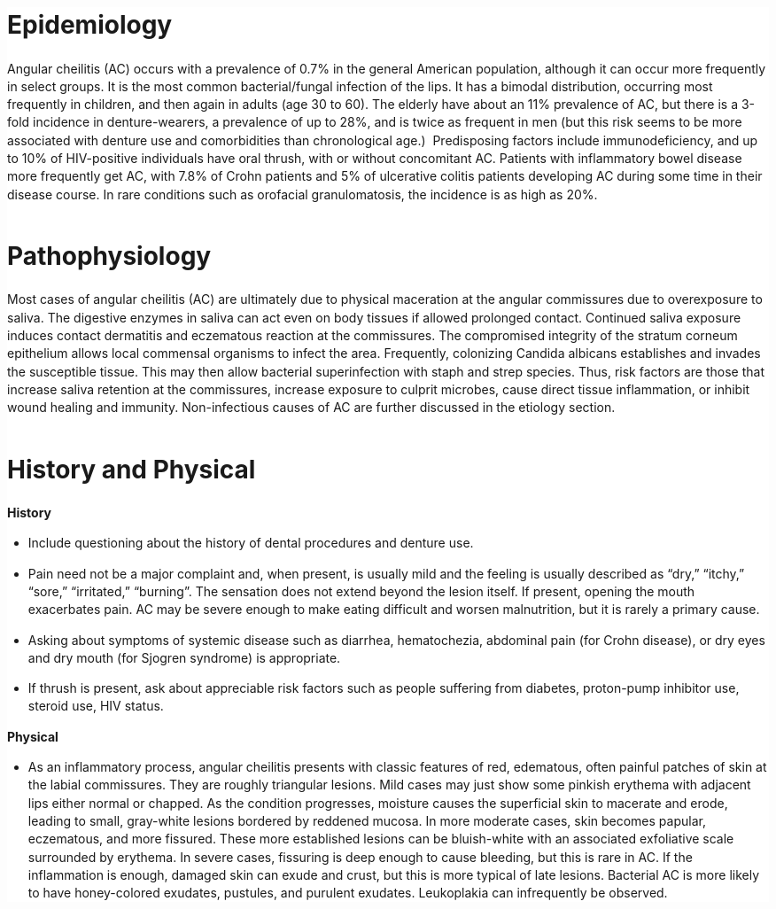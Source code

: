 # Epidemiology

Angular cheilitis (AC) occurs with a prevalence of 0.7% in the general American population, although it can occur more frequently in select groups. It is the most common bacterial/fungal infection of the lips. It has a bimodal distribution, occurring most frequently in children, and then again in adults (age 30 to 60). The elderly have about an 11% prevalence of AC, but there is a 3-fold incidence in denture-wearers, a prevalence of up to 28%, and is twice as frequent in men (but this risk seems to be more associated with denture use and comorbidities than chronological age.)  Predisposing factors include immunodeficiency, and up to 10% of HIV-positive individuals have oral thrush, with or without concomitant AC. Patients with inflammatory bowel disease more frequently get AC, with 7.8% of Crohn patients and 5% of ulcerative colitis patients developing AC during some time in their disease course. In rare conditions such as orofacial granulomatosis, the incidence is as high as 20%.

# Pathophysiology

Most cases of angular cheilitis (AC) are ultimately due to physical maceration at the angular commissures due to overexposure to saliva. The digestive enzymes in saliva can act even on body tissues if allowed prolonged contact. Continued saliva exposure induces contact dermatitis and eczematous reaction at the commissures. The compromised integrity of the stratum corneum epithelium allows local commensal organisms to infect the area. Frequently, colonizing Candida albicans establishes and invades the susceptible tissue. This may then allow bacterial superinfection with staph and strep species. Thus, risk factors are those that increase saliva retention at the commissures, increase exposure to culprit microbes, cause direct tissue inflammation, or inhibit wound healing and immunity. Non-infectious causes of AC are further discussed in the etiology section.

# History and Physical

**History**

- Include questioning about the history of dental procedures and denture use.

- Pain need not be a major complaint and, when present, is usually mild and the feeling is usually described as “dry,” “itchy,” “sore,” “irritated,” “burning”. The sensation does not extend beyond the lesion itself. If present, opening the mouth exacerbates pain. AC may be severe enough to make eating difficult and worsen malnutrition, but it is rarely a primary cause.

- Asking about symptoms of systemic disease such as diarrhea, hematochezia, abdominal pain (for Crohn disease), or dry eyes and dry mouth (for Sjogren syndrome) is appropriate.

- If thrush is present, ask about appreciable risk factors such as people suffering from diabetes, proton-pump inhibitor use, steroid use, HIV status.

**Physical**

- As an inflammatory process, angular cheilitis presents with classic features of red, edematous, often painful patches of skin at the labial commissures. They are roughly triangular lesions. Mild cases may just show some pinkish erythema with adjacent lips either normal or chapped. As the condition progresses, moisture causes the superficial skin to macerate and erode, leading to small, gray-white lesions bordered by reddened mucosa. In more moderate cases, skin becomes papular, eczematous, and more fissured. These more established lesions can be bluish-white with an associated exfoliative scale surrounded by erythema. In severe cases, fissuring is deep enough to cause bleeding, but this is rare in AC. If the inflammation is enough, damaged skin can exude and crust, but this is more typical of late lesions. Bacterial AC is more likely to have honey-colored exudates, pustules, and purulent exudates. Leukoplakia can infrequently be observed.
